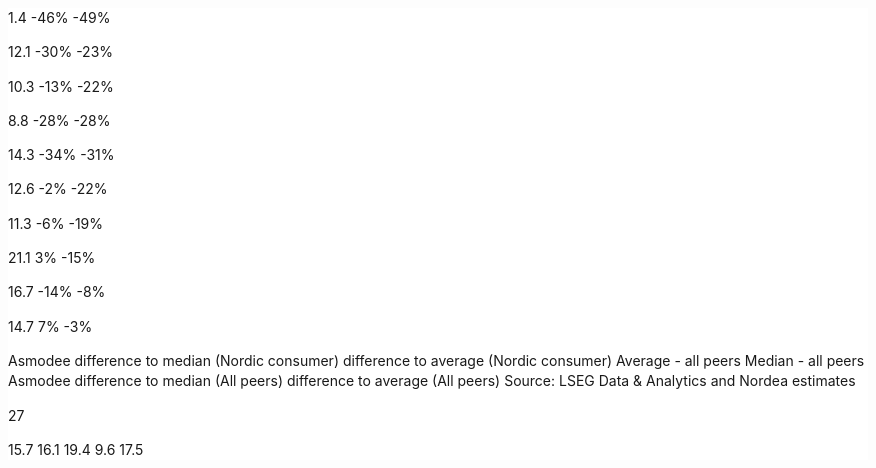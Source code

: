 1.4
-46%
-49%

12.1
-30%
-23%

10.3
-13%
-22%

8.8
-28%
-28%

14.3
-34%
-31%

12.6
-2%
-22%

11.3
-6%
-19%

21.1
3%
-15%

16.7
-14%
-8%

14.7
7%
-3%

Asmodee
difference to median (Nordic consumer)
difference to average (Nordic consumer)
Average - all peers
Median - all peers
Asmodee
difference to median (All peers)
difference to average (All peers)
Source: LSEG Data & Analytics and Nordea estimates

27

15.7
16.1
19.4
9.6
17.5
